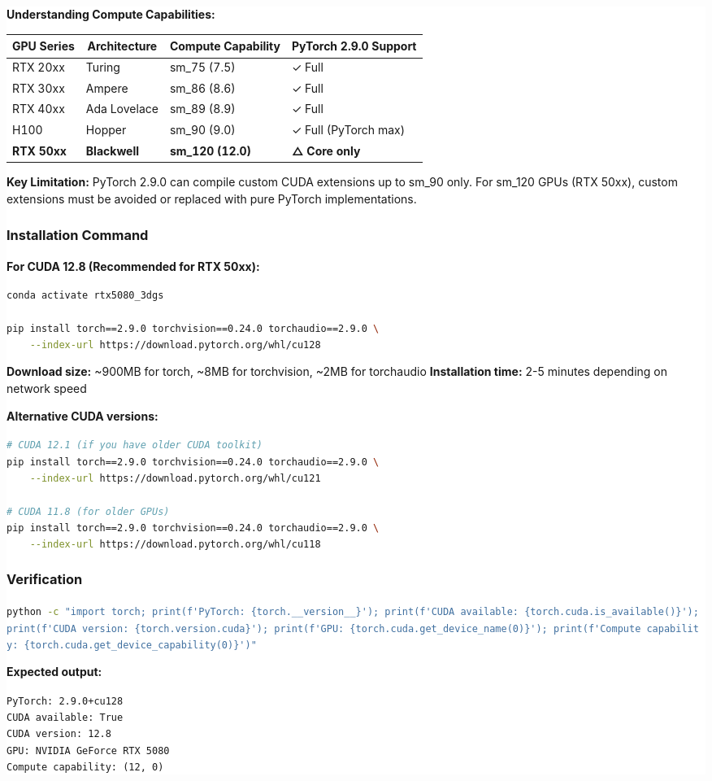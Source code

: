 **Understanding Compute Capabilities:**

| GPU Series | Architecture | Compute Capability | PyTorch 2.9.0 Support |
|-----------|--------------|-------------------|----------------------|
| RTX 20xx | Turing | sm_75 (7.5) | ✓ Full |
| RTX 30xx | Ampere | sm_86 (8.6) | ✓ Full |
| RTX 40xx | Ada Lovelace | sm_89 (8.9) | ✓ Full |
| H100 | Hopper | sm_90 (9.0) | ✓ Full (PyTorch max) |
| **RTX 50xx** | **Blackwell** | **sm_120 (12.0)** | **△ Core only** |

**Key Limitation:** PyTorch 2.9.0 can compile custom CUDA extensions up to sm_90 only. For sm_120 GPUs (RTX 50xx), custom extensions must be avoided or replaced with pure PyTorch implementations.

### Installation Command

**For CUDA 12.8 (Recommended for RTX 50xx):**

```bash
conda activate rtx5080_3dgs

pip install torch==2.9.0 torchvision==0.24.0 torchaudio==2.9.0 \
    --index-url https://download.pytorch.org/whl/cu128
```

**Download size:** ~900MB for torch, ~8MB for torchvision, ~2MB for torchaudio
**Installation time:** 2-5 minutes depending on network speed

**Alternative CUDA versions:**

```bash
# CUDA 12.1 (if you have older CUDA toolkit)
pip install torch==2.9.0 torchvision==0.24.0 torchaudio==2.9.0 \
    --index-url https://download.pytorch.org/whl/cu121

# CUDA 11.8 (for older GPUs)
pip install torch==2.9.0 torchvision==0.24.0 torchaudio==2.9.0 \
    --index-url https://download.pytorch.org/whl/cu118
```

### Verification

```bash
python -c "import torch; print(f'PyTorch: {torch.__version__}'); print(f'CUDA available: {torch.cuda.is_available()}'); print(f'CUDA version: {torch.version.cuda}'); print(f'GPU: {torch.cuda.get_device_name(0)}'); print(f'Compute capability: {torch.cuda.get_device_capability(0)}')"
```

**Expected output:**
```
PyTorch: 2.9.0+cu128
CUDA available: True
CUDA version: 12.8
GPU: NVIDIA GeForce RTX 5080
Compute capability: (12, 0)
```
